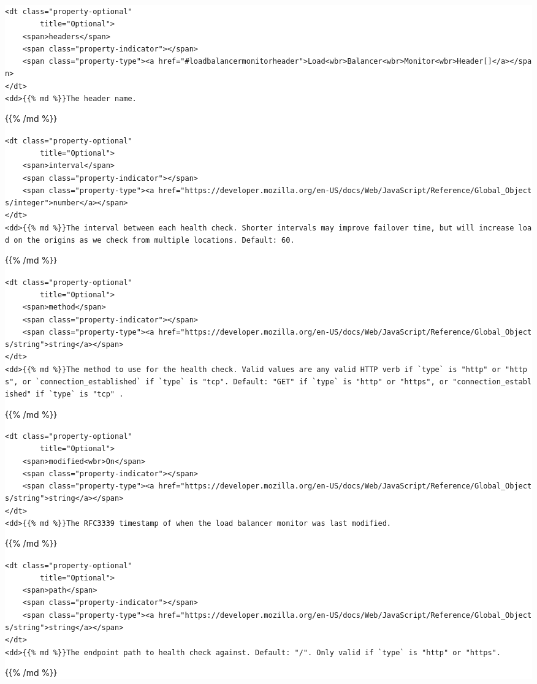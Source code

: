     <dt class="property-optional"
            title="Optional">
        <span>headers</span>
        <span class="property-indicator"></span>
        <span class="property-type"><a href="#loadbalancermonitorheader">Load<wbr>Balancer<wbr>Monitor<wbr>Header[]</a></span>
    </dt>
    <dd>{{% md %}}The header name.
{{% /md %}}</dd>

    <dt class="property-optional"
            title="Optional">
        <span>interval</span>
        <span class="property-indicator"></span>
        <span class="property-type"><a href="https://developer.mozilla.org/en-US/docs/Web/JavaScript/Reference/Global_Objects/integer">number</a></span>
    </dt>
    <dd>{{% md %}}The interval between each health check. Shorter intervals may improve failover time, but will increase load on the origins as we check from multiple locations. Default: 60.
{{% /md %}}</dd>

    <dt class="property-optional"
            title="Optional">
        <span>method</span>
        <span class="property-indicator"></span>
        <span class="property-type"><a href="https://developer.mozilla.org/en-US/docs/Web/JavaScript/Reference/Global_Objects/string">string</a></span>
    </dt>
    <dd>{{% md %}}The method to use for the health check. Valid values are any valid HTTP verb if `type` is "http" or "https", or `connection_established` if `type` is "tcp". Default: "GET" if `type` is "http" or "https", or "connection_established" if `type` is "tcp" .
{{% /md %}}</dd>

    <dt class="property-optional"
            title="Optional">
        <span>modified<wbr>On</span>
        <span class="property-indicator"></span>
        <span class="property-type"><a href="https://developer.mozilla.org/en-US/docs/Web/JavaScript/Reference/Global_Objects/string">string</a></span>
    </dt>
    <dd>{{% md %}}The RFC3339 timestamp of when the load balancer monitor was last modified.
{{% /md %}}</dd>

    <dt class="property-optional"
            title="Optional">
        <span>path</span>
        <span class="property-indicator"></span>
        <span class="property-type"><a href="https://developer.mozilla.org/en-US/docs/Web/JavaScript/Reference/Global_Objects/string">string</a></span>
    </dt>
    <dd>{{% md %}}The endpoint path to health check against. Default: "/". Only valid if `type` is "http" or "https".
{{% /md %}}</dd>
